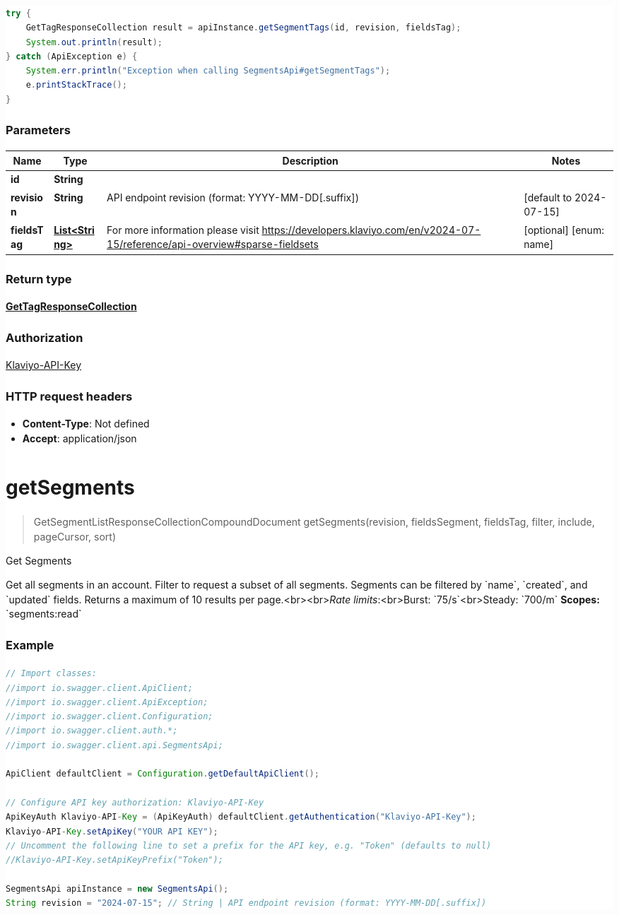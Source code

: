 ```java
try {
    GetTagResponseCollection result = apiInstance.getSegmentTags(id, revision, fieldsTag);
    System.out.println(result);
} catch (ApiException e) {
    System.err.println("Exception when calling SegmentsApi#getSegmentTags");
    e.printStackTrace();
}
```

### Parameters

Name | Type | Description  | Notes
------------- | ------------- | ------------- | -------------
 **id** | **String**|  |
 **revision** | **String**| API endpoint revision (format: YYYY-MM-DD[.suffix]) | [default to 2024-07-15]
 **fieldsTag** | [**List&lt;String&gt;**](String.md)| For more information please visit https://developers.klaviyo.com/en/v2024-07-15/reference/api-overview#sparse-fieldsets | [optional] [enum: name]

### Return type

[**GetTagResponseCollection**](GetTagResponseCollection.md)

### Authorization

[Klaviyo-API-Key](../README.md#Klaviyo-API-Key)

### HTTP request headers

 - **Content-Type**: Not defined
 - **Accept**: application/json

<a name="getSegments"></a>
# **getSegments**
> GetSegmentListResponseCollectionCompoundDocument getSegments(revision, fieldsSegment, fieldsTag, filter, include, pageCursor, sort)

Get Segments

Get all segments in an account.  Filter to request a subset of all segments. Segments can be filtered by &#x60;name&#x60;, &#x60;created&#x60;, and &#x60;updated&#x60; fields.  Returns a maximum of 10 results per page.&lt;br&gt;&lt;br&gt;*Rate limits*:&lt;br&gt;Burst: &#x60;75/s&#x60;&lt;br&gt;Steady: &#x60;700/m&#x60;  **Scopes:** &#x60;segments:read&#x60;

### Example
```java
// Import classes:
//import io.swagger.client.ApiClient;
//import io.swagger.client.ApiException;
//import io.swagger.client.Configuration;
//import io.swagger.client.auth.*;
//import io.swagger.client.api.SegmentsApi;

ApiClient defaultClient = Configuration.getDefaultApiClient();

// Configure API key authorization: Klaviyo-API-Key
ApiKeyAuth Klaviyo-API-Key = (ApiKeyAuth) defaultClient.getAuthentication("Klaviyo-API-Key");
Klaviyo-API-Key.setApiKey("YOUR API KEY");
// Uncomment the following line to set a prefix for the API key, e.g. "Token" (defaults to null)
//Klaviyo-API-Key.setApiKeyPrefix("Token");

SegmentsApi apiInstance = new SegmentsApi();
String revision = "2024-07-15"; // String | API endpoint revision (format: YYYY-MM-DD[.suffix])
```